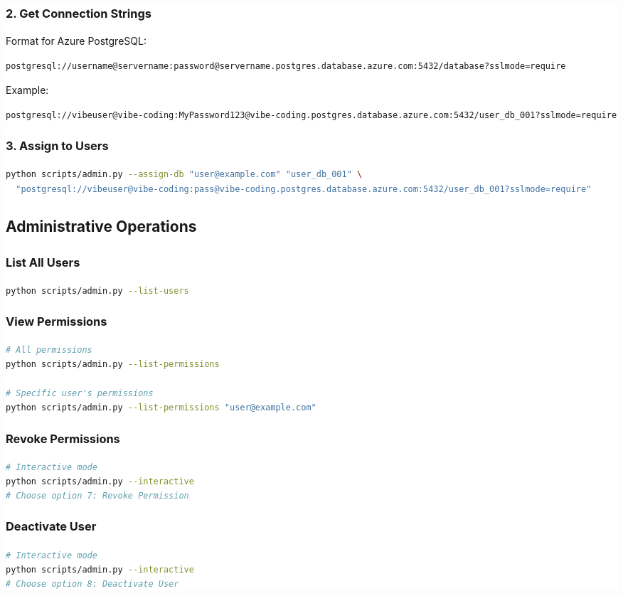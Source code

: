 ### 2. Get Connection Strings

Format for Azure PostgreSQL:
```
postgresql://username@servername:password@servername.postgres.database.azure.com:5432/database?sslmode=require
```

Example:
```
postgresql://vibeuser@vibe-coding:MyPassword123@vibe-coding.postgres.database.azure.com:5432/user_db_001?sslmode=require
```

### 3. Assign to Users

```bash
python scripts/admin.py --assign-db "user@example.com" "user_db_001" \
  "postgresql://vibeuser@vibe-coding:pass@vibe-coding.postgres.database.azure.com:5432/user_db_001?sslmode=require"
```

## Administrative Operations

### List All Users

```bash
python scripts/admin.py --list-users
```

### View Permissions

```bash
# All permissions
python scripts/admin.py --list-permissions

# Specific user's permissions
python scripts/admin.py --list-permissions "user@example.com"
```

### Revoke Permissions

```bash
# Interactive mode
python scripts/admin.py --interactive
# Choose option 7: Revoke Permission
```

### Deactivate User

```bash
# Interactive mode
python scripts/admin.py --interactive
# Choose option 8: Deactivate User
```
